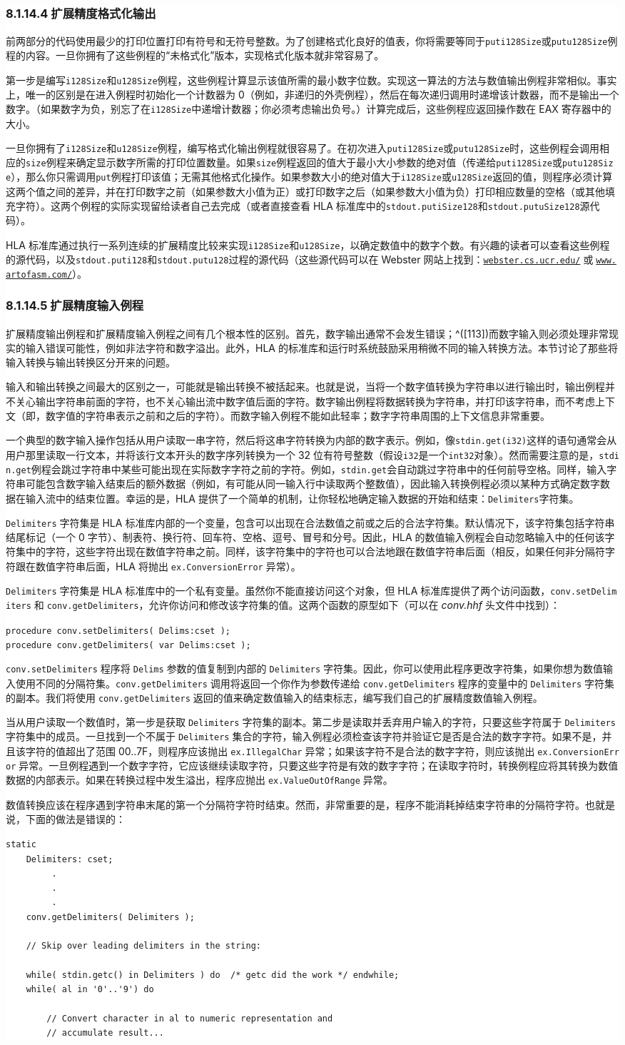 ### 8.1.14.4 扩展精度格式化输出

前两部分的代码使用最少的打印位置打印有符号和无符号整数。为了创建格式化良好的值表，你将需要等同于`puti128Size`或`putu128Size`例程的内容。一旦你拥有了这些例程的“未格式化”版本，实现格式化版本就非常容易了。

第一步是编写`i128Size`和`u128Size`例程，这些例程计算显示该值所需的最小数字位数。实现这一算法的方法与数值输出例程非常相似。事实上，唯一的区别是在进入例程时初始化一个计数器为 0（例如，非递归的外壳例程），然后在每次递归调用时递增该计数器，而不是输出一个数字。（如果数字为负，别忘了在`i128Size`中递增计数器；你必须考虑输出负号。）计算完成后，这些例程应返回操作数在 EAX 寄存器中的大小。

一旦你拥有了`i128Size`和`u128Size`例程，编写格式化输出例程就很容易了。在初次进入`puti128Size`或`putu128Size`时，这些例程会调用相应的`size`例程来确定显示数字所需的打印位置数量。如果`size`例程返回的值大于最小大小参数的绝对值（传递给`puti128Size`或`putu128Size`），那么你只需调用`put`例程打印该值；无需其他格式化操作。如果参数大小的绝对值大于`i128Size`或`u128Size`返回的值，则程序必须计算这两个值之间的差异，并在打印数字之前（如果参数大小值为正）或打印数字之后（如果参数大小值为负）打印相应数量的空格（或其他填充字符）。这两个例程的实际实现留给读者自己去完成（或者直接查看 HLA 标准库中的`stdout.putiSize128`和`stdout.putuSize128`源代码）。

HLA 标准库通过执行一系列连续的扩展精度比较来实现`i128Size`和`u128Size`，以确定数值中的数字个数。有兴趣的读者可以查看这些例程的源代码，以及`stdout.puti128`和`stdout.putu128`过程的源代码（这些源代码可以在 Webster 网站上找到：[`webster.cs.ucr.edu/`](http://webster.cs.ucr.edu/) 或 [`www.artofasm.com/`](http://www.artofasm.com/)）。

### 8.1.14.5 扩展精度输入例程

扩展精度输出例程和扩展精度输入例程之间有几个根本性的区别。首先，数字输出通常不会发生错误；^([113])而数字输入则必须处理非常现实的输入错误可能性，例如非法字符和数字溢出。此外，HLA 的标准库和运行时系统鼓励采用稍微不同的输入转换方法。本节讨论了那些将输入转换与输出转换区分开来的问题。

输入和输出转换之间最大的区别之一，可能就是输出转换不被括起来。也就是说，当将一个数字值转换为字符串以进行输出时，输出例程并不关心输出字符串前面的字符，也不关心输出流中数字值后面的字符。数字输出例程将数据转换为字符串，并打印该字符串，而不考虑上下文（即，数字值的字符串表示之前和之后的字符）。而数字输入例程不能如此轻率；数字字符串周围的上下文信息非常重要。

一个典型的数字输入操作包括从用户读取一串字符，然后将这串字符转换为内部的数字表示。例如，像`stdin.get(i32)`这样的语句通常会从用户那里读取一行文本，并将该行文本开头的数字序列转换为一个 32 位有符号整数（假设`i32`是一个`int32`对象）。然而需要注意的是，`stdin.get`例程会跳过字符串中某些可能出现在实际数字字符之前的字符。例如，`stdin.get`会自动跳过字符串中的任何前导空格。同样，输入字符串可能包含数字输入结束后的额外数据（例如，有可能从同一输入行中读取两个整数值），因此输入转换例程必须以某种方式确定数字数据在输入流中的结束位置。幸运的是，HLA 提供了一个简单的机制，让你轻松地确定输入数据的开始和结束：`Delimiters`字符集。

`Delimiters` 字符集是 HLA 标准库内部的一个变量，包含可以出现在合法数值之前或之后的合法字符集。默认情况下，该字符集包括字符串结尾标记（一个 0 字节）、制表符、换行符、回车符、空格、逗号、冒号和分号。因此，HLA 的数值输入例程会自动忽略输入中的任何该字符集中的字符，这些字符出现在数值字符串之前。同样，该字符集中的字符也可以合法地跟在数值字符串后面（相反，如果任何非分隔符字符跟在数值字符串后面，HLA 将抛出 `ex.ConversionError` 异常）。

`Delimiters` 字符集是 HLA 标准库中的一个私有变量。虽然你不能直接访问这个对象，但 HLA 标准库提供了两个访问函数，`conv.setDelimiters` 和 `conv.getDelimiters`，允许你访问和修改该字符集的值。这两个函数的原型如下（可以在 *conv.hhf* 头文件中找到）：

```
procedure conv.setDelimiters( Delims:cset );
procedure conv.getDelimiters( var Delims:cset );
```

`conv.setDelimiters` 程序将 `Delims` 参数的值复制到内部的 `Delimiters` 字符集。因此，你可以使用此程序更改字符集，如果你想为数值输入使用不同的分隔符集。`conv.getDelimiters` 调用将返回一个你作为参数传递给 `conv.getDelimiters` 程序的变量中的 `Delimiters` 字符集的副本。我们将使用 `conv.getDelimiters` 返回的值来确定数值输入的结束标志，编写我们自己的扩展精度数值输入例程。

当从用户读取一个数值时，第一步是获取 `Delimiters` 字符集的副本。第二步是读取并丢弃用户输入的字符，只要这些字符属于 `Delimiters` 字符集中的成员。一旦找到一个不属于 `Delimiters` 集合的字符，输入例程必须检查该字符并验证它是否是合法的数字字符。如果不是，并且该字符的值超出了范围 $00..$7F，则程序应该抛出 `ex.IllegalChar` 异常；如果该字符不是合法的数字字符，则应该抛出 `ex.ConversionError` 异常。一旦例程遇到一个数字字符，它应该继续读取字符，只要这些字符是有效的数字字符；在读取字符时，转换例程应将其转换为数值数据的内部表示。如果在转换过程中发生溢出，程序应抛出 `ex.ValueOutOfRange` 异常。

数值转换应该在程序遇到字符串末尾的第一个分隔符字符时结束。然而，非常重要的是，程序不能消耗掉结束字符串的分隔符字符。也就是说，下面的做法是错误的：

```
static
    Delimiters: cset;
         .
         .
         .
    conv.getDelimiters( Delimiters );

    // Skip over leading delimiters in the string:

    while( stdin.getc() in Delimiters ) do  /* getc did the work */ endwhile;
    while( al in '0'..'9') do

        // Convert character in al to numeric representation and
        // accumulate result...
```